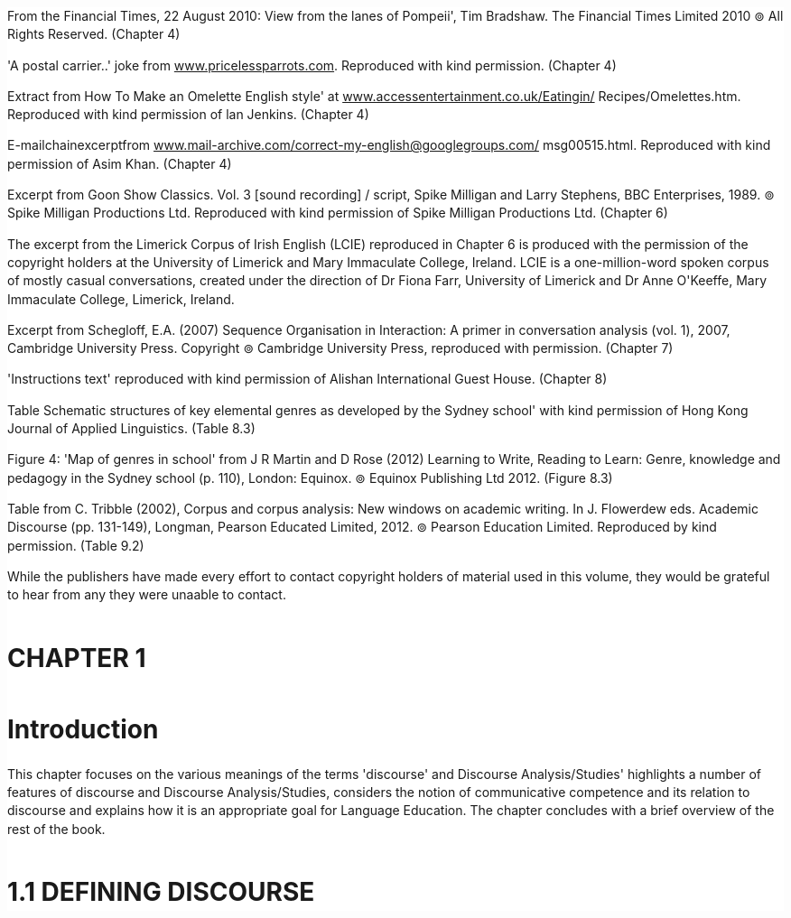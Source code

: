From the Financial Times, 22 August 2010: View from the lanes of Pompeii', Tim Bradshaw. The Financial Times Limited 2010 $\circledcirc$ All Rights Reserved. (Chapter 4)

'A postal carrier..' joke from www.pricelessparrots.com. Reproduced with kind permission. (Chapter 4)

Extract from How To Make an Omelette English style' at www.accessentertainment.co.uk/Eatingin/ Recipes/Omelettes.htm. Reproduced with kind permission of lan Jenkins. (Chapter 4)

E-mailchainexcerptfrom www.mail-archive.com/correct-my-english@googlegroups.com/ msg00515.html. Reproduced with kind permission of Asim Khan. (Chapter 4)

Excerpt from Goon Show Classics. Vol. 3 [sound recording] / script, Spike Milligan and Larry Stephens, BBC Enterprises, 1989. $\circledcirc$ Spike Milligan Productions Ltd. Reproduced with kind permission of Spike Milligan Productions Ltd. (Chapter 6)

The excerpt from the Limerick Corpus of Irish English (LCIE) reproduced in Chapter 6 is produced with the permission of the copyright holders at the University of Limerick and Mary Immaculate College, Ireland. LCIE is a one-million-word spoken corpus of mostly casual conversations, created under the direction of Dr Fiona Farr, University of Limerick and Dr Anne O'Keeffe, Mary Immaculate College, Limerick, Ireland.

Excerpt from Schegloff, E.A. (2007) Sequence Organisation in Interaction: A primer in conversation analysis (vol. 1), 2007, Cambridge University Press. Copyright $\circledcirc$ Cambridge University Press, reproduced with permission. (Chapter 7)

'Instructions text' reproduced with kind permission of Alishan International Guest House. (Chapter 8)

Table Schematic structures of key elemental genres as developed by the Sydney school' with kind permission of Hong Kong Journal of Applied Linguistics. (Table 8.3)

Figure 4: 'Map of genres in school' from J R Martin and D Rose (2012) Learning to Write, Reading to Learn: Genre, knowledge and pedagogy in the Sydney school (p. 110), London: Equinox. $\circledcirc$ Equinox Publishing Ltd 2012. (Figure 8.3)

Table from C. Tribble (2002), Corpus and corpus analysis: New windows on academic writing. In J. Flowerdew eds. Academic Discourse (pp. 131-149), Longman, Pearson Educated Limited, 2012. $\circledcirc$ Pearson Education Limited. Reproduced by kind permission. (Table 9.2)

While the publishers have made every effort to contact copyright holders of material used in this volume, they would be grateful to hear from any they were unaable to contact.

# CHAPTER 1

# Introduction

This chapter focuses on the various meanings of the terms 'discourse' and Discourse Analysis/Studies' highlights a number of features of discourse and Discourse Analysis/Studies, considers the notion of communicative competence and its relation to discourse and explains how it is an appropriate goal for Language Education. The chapter concludes with a brief overview of the rest of the book.

# 1.1 DEFINING DISCOURSE
